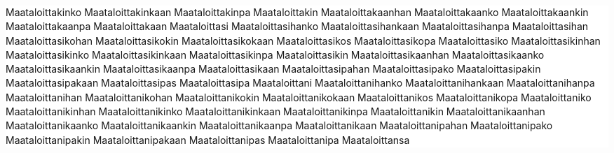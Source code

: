 Maataloittakinko
Maataloittakinkaan
Maataloittakinpa
Maataloittakin
Maataloittakaanhan
Maataloittakaanko
Maataloittakaankin
Maataloittakaanpa
Maataloittakaan
Maataloittasi
Maataloittasihanko
Maataloittasihankaan
Maataloittasihanpa
Maataloittasihan
Maataloittasikohan
Maataloittasikokin
Maataloittasikokaan
Maataloittasikos
Maataloittasikopa
Maataloittasiko
Maataloittasikinhan
Maataloittasikinko
Maataloittasikinkaan
Maataloittasikinpa
Maataloittasikin
Maataloittasikaanhan
Maataloittasikaanko
Maataloittasikaankin
Maataloittasikaanpa
Maataloittasikaan
Maataloittasipahan
Maataloittasipako
Maataloittasipakin
Maataloittasipakaan
Maataloittasipas
Maataloittasipa
Maataloittani
Maataloittanihanko
Maataloittanihankaan
Maataloittanihanpa
Maataloittanihan
Maataloittanikohan
Maataloittanikokin
Maataloittanikokaan
Maataloittanikos
Maataloittanikopa
Maataloittaniko
Maataloittanikinhan
Maataloittanikinko
Maataloittanikinkaan
Maataloittanikinpa
Maataloittanikin
Maataloittanikaanhan
Maataloittanikaanko
Maataloittanikaankin
Maataloittanikaanpa
Maataloittanikaan
Maataloittanipahan
Maataloittanipako
Maataloittanipakin
Maataloittanipakaan
Maataloittanipas
Maataloittanipa
Maataloittansa